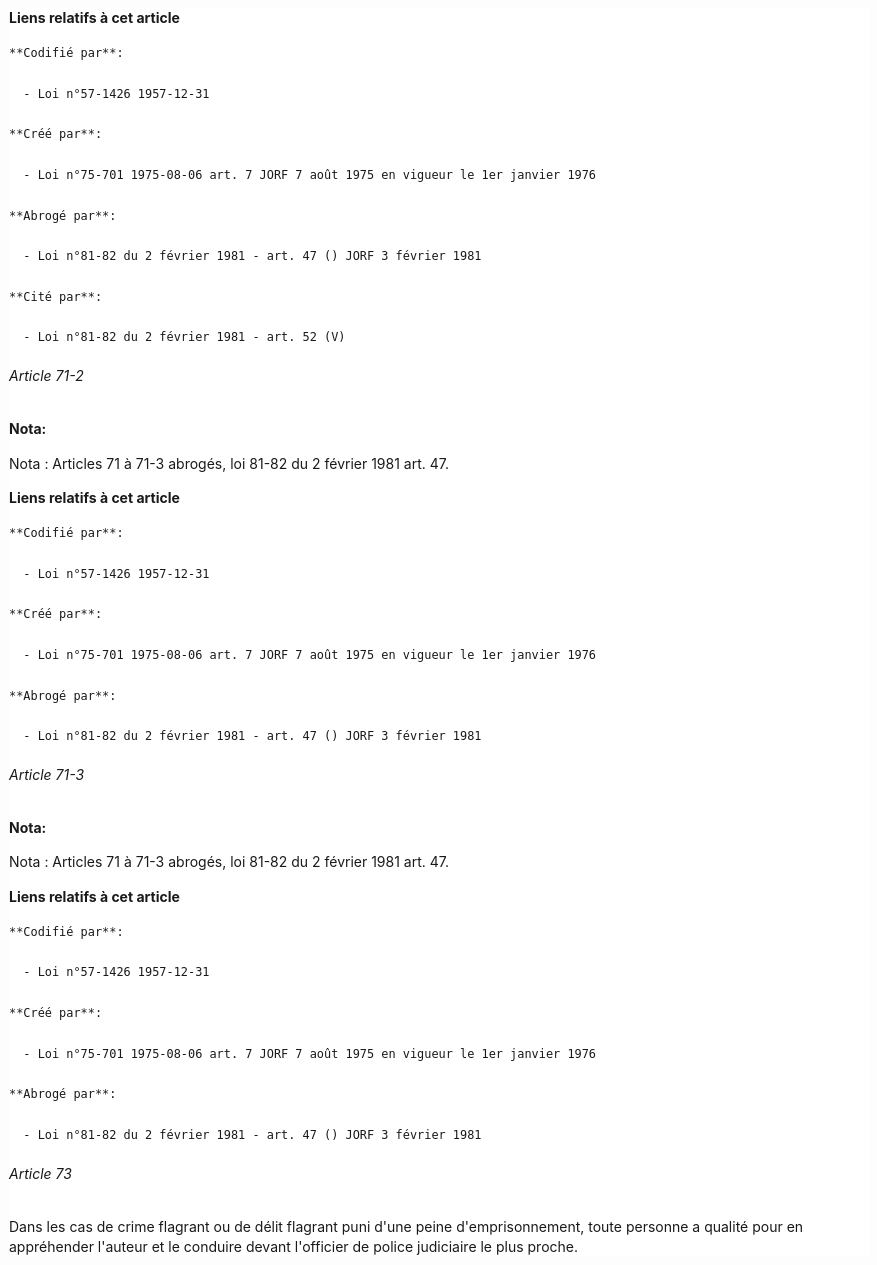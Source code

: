 **Liens relatifs à cet article**

	**Codifié par**:

	  - Loi n°57-1426 1957-12-31

	**Créé par**:

	  - Loi n°75-701 1975-08-06 art. 7 JORF 7 août 1975 en vigueur le 1er janvier 1976

	**Abrogé par**:

	  - Loi n°81-82 du 2 février 1981 - art. 47 () JORF 3 février 1981

	**Cité par**:

	  - Loi n°81-82 du 2 février 1981 - art. 52 (V)


###### Article 71-2

**Nota:**

Nota : Articles 71 à 71-3 abrogés, loi 81-82 du 2 février 1981 art. 47.

**Liens relatifs à cet article**

	**Codifié par**:

	  - Loi n°57-1426 1957-12-31

	**Créé par**:

	  - Loi n°75-701 1975-08-06 art. 7 JORF 7 août 1975 en vigueur le 1er janvier 1976

	**Abrogé par**:

	  - Loi n°81-82 du 2 février 1981 - art. 47 () JORF 3 février 1981


###### Article 71-3

**Nota:**

Nota : Articles 71 à 71-3 abrogés, loi 81-82 du 2 février 1981 art. 47.

**Liens relatifs à cet article**

	**Codifié par**:

	  - Loi n°57-1426 1957-12-31

	**Créé par**:

	  - Loi n°75-701 1975-08-06 art. 7 JORF 7 août 1975 en vigueur le 1er janvier 1976

	**Abrogé par**:

	  - Loi n°81-82 du 2 février 1981 - art. 47 () JORF 3 février 1981


###### Article 73

Dans les cas de crime flagrant ou de délit flagrant puni d'une peine d'emprisonnement, toute personne a qualité pour en
appréhender l'auteur et le conduire devant l'officier de police judiciaire le plus proche.
